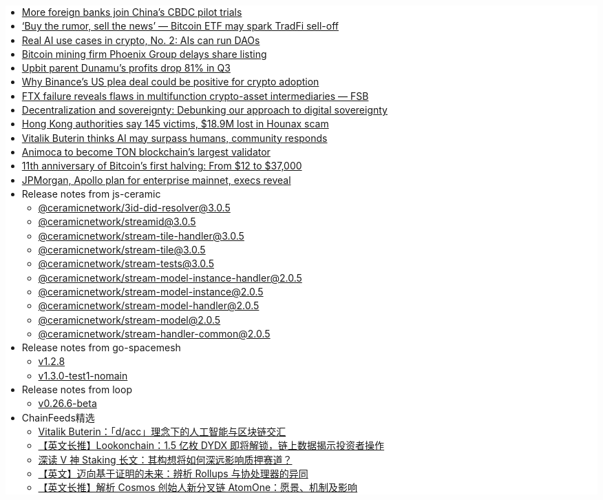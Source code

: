   - [More foreign banks join China’s CBDC pilot trials](https://cointelegraph.com/news/more-foreign-banks-join-china-cbdc-pilot-trials)
  - [‘Buy the rumor, sell the news’ — Bitcoin ETF may spark TradFi sell-off](https://cointelegraph.com/news/buy-the-rumor-sell-the-news-bitcoin-etf-tradfi-sell-off)
  - [Real AI use cases in crypto, No. 2: AIs can run DAOs](https://cointelegraph.com/magazine/real-ai-use-cases-crypto-no-2-ai-can-run-dao/)
  - [Bitcoin mining firm Phoenix Group delays share listing](https://cointelegraph.com/news/bitcoin-miner-phoenix-ipo-launch)
  - [Upbit parent Dunamu’s profits drop 81% in Q3](https://cointelegraph.com/news/upbit-dunamu-earnings-report-profit-drop-2023-q3)
  - [Why Binance’s US plea deal could be positive for crypto adoption](https://cointelegraph.com/news/binance-us-plea-deal-crypto-adoption)
  - [FTX failure reveals flaws in multifunction crypto-asset intermediaries — FSB](https://cointelegraph.com/news/ftx-failure-reveals-flaws-in-multifunction-crypto-asset-intermediaries-fsb)
  - [Decentralization and sovereignty: Debunking our approach to digital sovereignty](https://cointelegraph.com/innovation-circle/decentralization-and-sovereignty-debunking-our-approach-to-digital-sovereignty)
  - [​​Hong Kong authorities say 145 victims, $18.9M lost in Hounax scam](https://cointelegraph.com/news/hong-kong-authorities-145-victims-18-9-m-lost-hounax-scam)
  - [Vitalik Buterin thinks AI may surpass humans, community responds](https://cointelegraph.com/news/artificial-intelligence-vitalik-buterin-crypto-community)
  - [Animoca to become TON blockchain’s largest validator](https://cointelegraph.com/news/animoca-becomes-validator-telegram-ton-blockchain)
  - [11th anniversary of Bitcoin’s first halving: From $12 to $37,000](https://cointelegraph.com/news/bitcoin-first-halving-11th-anniversary)
  - [JPMorgan, Apollo plan for enterprise mainnet, execs reveal](https://cointelegraph.com/news/jp-morgan-apollo-plan-enterprise-mainnet-execs-reveal)
- Release notes from js-ceramic
  - [@ceramicnetwork/3id-did-resolver@3.0.5](https://github.com/ceramicnetwork/js-ceramic/releases/tag/%40ceramicnetwork%2F3id-did-resolver%403.0.5)
  - [@ceramicnetwork/streamid@3.0.5](https://github.com/ceramicnetwork/js-ceramic/releases/tag/%40ceramicnetwork%2Fstreamid%403.0.5)
  - [@ceramicnetwork/stream-tile-handler@3.0.5](https://github.com/ceramicnetwork/js-ceramic/releases/tag/%40ceramicnetwork%2Fstream-tile-handler%403.0.5)
  - [@ceramicnetwork/stream-tile@3.0.5](https://github.com/ceramicnetwork/js-ceramic/releases/tag/%40ceramicnetwork%2Fstream-tile%403.0.5)
  - [@ceramicnetwork/stream-tests@3.0.5](https://github.com/ceramicnetwork/js-ceramic/releases/tag/%40ceramicnetwork%2Fstream-tests%403.0.5)
  - [@ceramicnetwork/stream-model-instance-handler@2.0.5](https://github.com/ceramicnetwork/js-ceramic/releases/tag/%40ceramicnetwork%2Fstream-model-instance-handler%402.0.5)
  - [@ceramicnetwork/stream-model-instance@2.0.5](https://github.com/ceramicnetwork/js-ceramic/releases/tag/%40ceramicnetwork%2Fstream-model-instance%402.0.5)
  - [@ceramicnetwork/stream-model-handler@2.0.5](https://github.com/ceramicnetwork/js-ceramic/releases/tag/%40ceramicnetwork%2Fstream-model-handler%402.0.5)
  - [@ceramicnetwork/stream-model@2.0.5](https://github.com/ceramicnetwork/js-ceramic/releases/tag/%40ceramicnetwork%2Fstream-model%402.0.5)
  - [@ceramicnetwork/stream-handler-common@2.0.5](https://github.com/ceramicnetwork/js-ceramic/releases/tag/%40ceramicnetwork%2Fstream-handler-common%402.0.5)
- Release notes from go-spacemesh
  - [v1.2.8](https://github.com/spacemeshos/go-spacemesh/releases/tag/v1.2.8)
  - [v1.3.0-test1-nomain](https://github.com/spacemeshos/go-spacemesh/releases/tag/v1.3.0-test1-nomain)
- Release notes from loop
  - [v0.26.6-beta](https://github.com/lightninglabs/loop/releases/tag/v0.26.6-beta)
- ChainFeeds精选
  - [Vitalik Buterin：「d/acc」理念下的人工智能与区块链交汇](https://www.theblockbeats.info/news/47999)
  - [【英文长推】Lookonchain：1.5 亿枚 DYDX 即将解锁，链上数据揭示投资者操作](https://twitter.com/lookonchain/status/1728980425455104339)
  - [深读 V 神 Staking 长文：其构想将如何深远影响质押赛道？](https://research.mintventures.fund/2023/11/24/zh-how-will-vitaliks-article-profoundly-impact-the-staking-landscape/)
  - [【英文】迈向基于证明的未来：辨析 Rollups 与协处理器的异同](https://crypto.mirror.xyz/8TXa9EqNkwjnQNenXscPwyHC6V99dmyhcO7uPYbeaIo)
  - [【英文长推】解析 Cosmos 创始人新分叉链 AtomOne：愿景、机制及影响](https://twitter.com/DefiIgnas/status/1729155760850981130)
